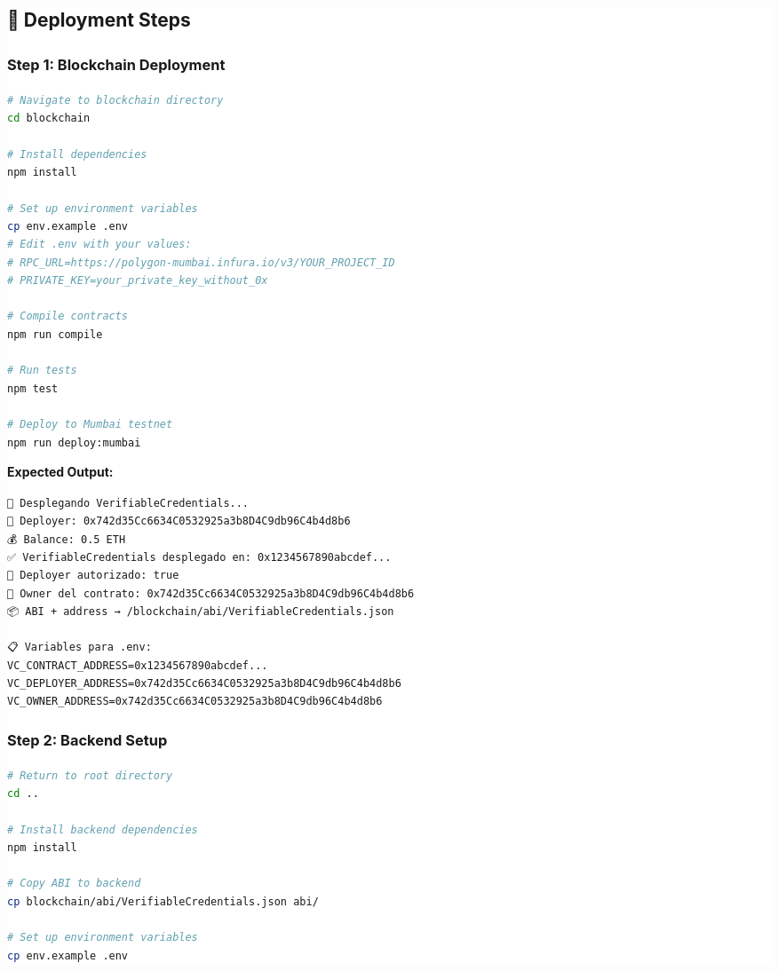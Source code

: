 
## 🚀 **Deployment Steps**

### **Step 1: Blockchain Deployment**

```bash
# Navigate to blockchain directory
cd blockchain

# Install dependencies
npm install

# Set up environment variables
cp env.example .env
# Edit .env with your values:
# RPC_URL=https://polygon-mumbai.infura.io/v3/YOUR_PROJECT_ID
# PRIVATE_KEY=your_private_key_without_0x

# Compile contracts
npm run compile

# Run tests
npm test

# Deploy to Mumbai testnet
npm run deploy:mumbai
```

**Expected Output:**
```
🚀 Desplegando VerifiableCredentials...
📝 Deployer: 0x742d35Cc6634C0532925a3b8D4C9db96C4b4d8b6
💰 Balance: 0.5 ETH
✅ VerifiableCredentials desplegado en: 0x1234567890abcdef...
🔐 Deployer autorizado: true
👑 Owner del contrato: 0x742d35Cc6634C0532925a3b8D4C9db96C4b4d8b6
📦 ABI + address → /blockchain/abi/VerifiableCredentials.json

📋 Variables para .env:
VC_CONTRACT_ADDRESS=0x1234567890abcdef...
VC_DEPLOYER_ADDRESS=0x742d35Cc6634C0532925a3b8D4C9db96C4b4d8b6
VC_OWNER_ADDRESS=0x742d35Cc6634C0532925a3b8D4C9db96C4b4d8b6
```

### **Step 2: Backend Setup**

```bash
# Return to root directory
cd ..

# Install backend dependencies
npm install

# Copy ABI to backend
cp blockchain/abi/VerifiableCredentials.json abi/

# Set up environment variables
cp env.example .env
```
